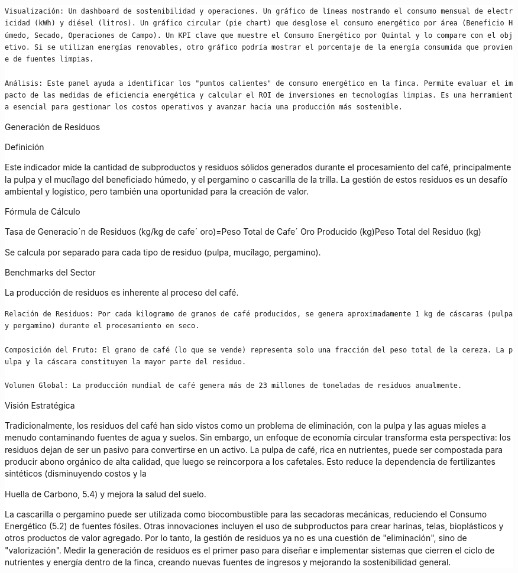     Visualización: Un dashboard de sostenibilidad y operaciones. Un gráfico de líneas mostrando el consumo mensual de electricidad (kWh) y diésel (litros). Un gráfico circular (pie chart) que desglose el consumo energético por área (Beneficio Húmedo, Secado, Operaciones de Campo). Un KPI clave que muestre el Consumo Energético por Quintal y lo compare con el objetivo. Si se utilizan energías renovables, otro gráfico podría mostrar el porcentaje de la energía consumida que proviene de fuentes limpias.

    Análisis: Este panel ayuda a identificar los "puntos calientes" de consumo energético en la finca. Permite evaluar el impacto de las medidas de eficiencia energética y calcular el ROI de inversiones en tecnologías limpias. Es una herramienta esencial para gestionar los costos operativos y avanzar hacia una producción más sostenible.

Generación de Residuos

Definición

Este indicador mide la cantidad de subproductos y residuos sólidos generados durante el procesamiento del café, principalmente la pulpa y el mucílago del beneficiado húmedo, y el pergamino o cascarilla de la trilla. La gestión de estos residuos es un desafío ambiental y logístico, pero también una oportunidad para la creación de valor.

Fórmula de Cálculo

Tasa de Generacioˊn de Residuos (kg/kg de cafeˊ oro)=Peso Total de Cafeˊ Oro Producido (kg)Peso Total del Residuo (kg)​


Se calcula por separado para cada tipo de residuo (pulpa, mucílago, pergamino).

Benchmarks del Sector

La producción de residuos es inherente al proceso del café.

    Relación de Residuos: Por cada kilogramo de granos de café producidos, se genera aproximadamente 1 kg de cáscaras (pulpa y pergamino) durante el procesamiento en seco.

    Composición del Fruto: El grano de café (lo que se vende) representa solo una fracción del peso total de la cereza. La pulpa y la cáscara constituyen la mayor parte del residuo.

    Volumen Global: La producción mundial de café genera más de 23 millones de toneladas de residuos anualmente.

Visión Estratégica

Tradicionalmente, los residuos del café han sido vistos como un problema de eliminación, con la pulpa y las aguas mieles a menudo contaminando fuentes de agua y suelos. Sin embargo, un enfoque de economía circular transforma esta perspectiva: los residuos dejan de ser un pasivo para convertirse en un activo. La pulpa de café, rica en nutrientes, puede ser compostada para producir abono orgánico de alta calidad, que luego se reincorpora a los cafetales. Esto reduce la dependencia de fertilizantes sintéticos (disminuyendo costos y la 

Huella de Carbono, 5.4) y mejora la salud del suelo.

La cascarilla o pergamino puede ser utilizada como biocombustible para las secadoras mecánicas, reduciendo el Consumo Energético (5.2) de fuentes fósiles. Otras innovaciones incluyen el uso de subproductos para crear harinas, telas, bioplásticos y otros productos de valor agregado. Por lo tanto, la gestión de residuos ya no es una cuestión de "eliminación", sino de "valorización". Medir la generación de residuos es el primer paso para diseñar e implementar sistemas que cierren el ciclo de nutrientes y energía dentro de la finca, creando nuevas fuentes de ingresos y mejorando la sostenibilidad general.
